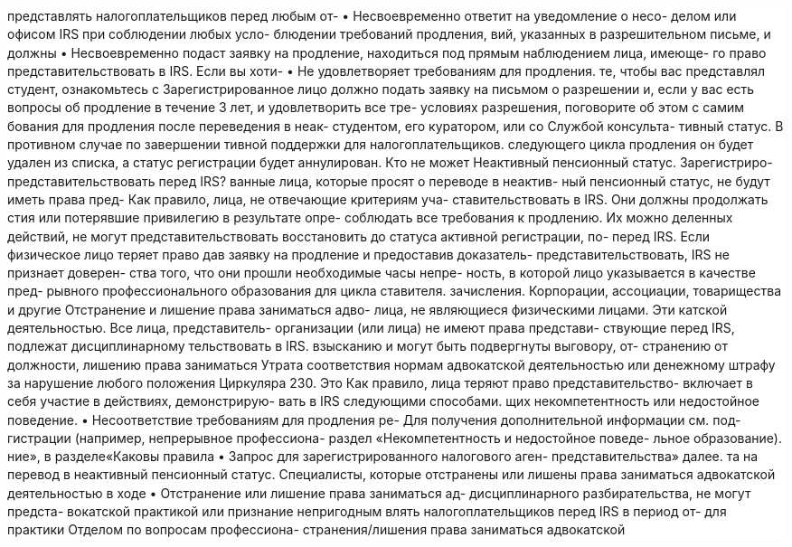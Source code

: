 представлять налогоплательщиков перед любым от-        • Несвоевременно ответит на уведомление о несо-
делом или офисом IRS при соблюдении любых усло-          блюдении требований продления,
вий, указанных в разрешительном письме, и должны       • Несвоевременно подаст заявку на продление,
находиться под прямым наблюдением лица, имеюще-
го право представительствовать в IRS. Если вы хоти-    • Не удовлетворяет требованиям для продления.
те, чтобы вас представлял студент, ознакомьтесь с     Зарегистрированное лицо должно подать заявку на
письмом о разрешении и, если у вас есть вопросы об    продление в течение 3 лет, и удовлетворить все тре-
условиях разрешения, поговорите об этом с самим       бования для продления после переведения в неак-
студентом, его куратором, или со Службой консульта-   тивный статус. В противном случае по завершении
тивной поддержки для налогоплательщиков.              следующего цикла продления он будет удален из
                                                      списка, а статус регистрации будет аннулирован.
Кто не может
                                                      Неактивный пенсионный статус. Зарегистриро-
представительствовать перед IRS?                      ванные лица, которые просят о переводе в неактив-
                                                      ный пенсионный статус, не будут иметь права пред-
Как правило, лица, не отвечающие критериям уча-
                                                      ставительствовать в IRS. Они должны продолжать
стия или потерявшие привилегию в результате опре-
                                                      соблюдать все требования к продлению. Их можно
деленных действий, не могут представительствовать
                                                      восстановить до статуса активной регистрации, по-
перед IRS. Если физическое лицо теряет право
                                                      дав заявку на продление и предоставив доказатель-
представительствовать, IRS не признает доверен-
                                                      ства того, что они прошли необходимые часы непре-
ность, в которой лицо указывается в качестве пред-
                                                      рывного профессионального образования для цикла
ставителя.
                                                      зачисления.
Корпорации, ассоциации, товарищества и другие
                                                      Отстранение и лишение права заниматься адво-
лица, не являющиеся физическими лицами. Эти
                                                      катской деятельностью. Все лица, представитель-
организации (или лица) не имеют права представи-
                                                      ствующие перед IRS, подлежат дисциплинарному
тельствовать в IRS.
                                                      взысканию и могут быть подвергнуты выговору, от-
                                                      странению от должности, лишению права заниматься
Утрата соответствия нормам                            адвокатской деятельностью или денежному штрафу
                                                      за нарушение любого положения Циркуляра 230. Это
Как правило, лица теряют право представительство-
                                                      включает в себя участие в действиях, демонстрирую-
вать в IRS следующими способами.
                                                      щих некомпетентность или недостойное поведение.
 • Несоответствие требованиям для продления ре-       Для получения дополнительной информации см. под-
   гистрации (например, непрерывное профессиона-      раздел «Некомпетентность и недостойное поведе-
   льное образование).                                ние»,       в       разделе«Каковы         правила
 • Запрос для зарегистрированного налогового аген-    представительства» далее.
   та на перевод в неактивный пенсионный статус.        Специалисты, которые отстранены или лишены
                                                      права заниматься адвокатской деятельностью в ходе
 • Отстранение или лишение права заниматься ад-       дисциплинарного разбирательства, не могут предста-
   вокатской практикой или признание непригодным      влять налогоплательщиков перед IRS в период от-
   для практики Отделом по вопросам профессиона-      странения/лишения права заниматься адвокатской